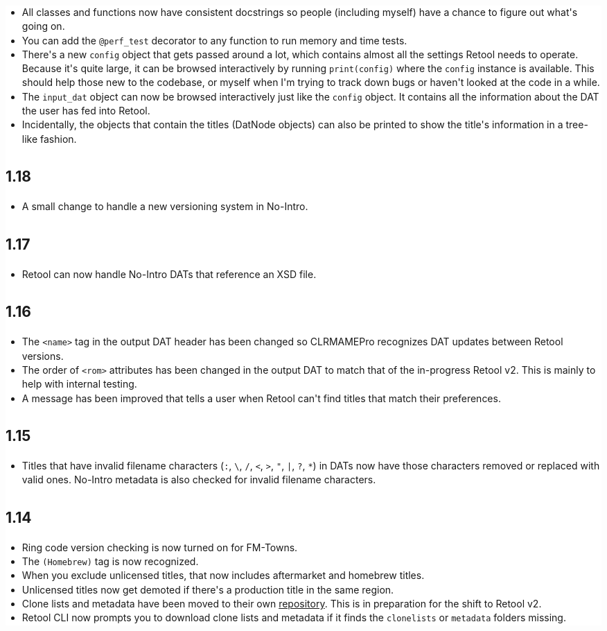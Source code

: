 - All classes and functions now have consistent docstrings so people (including
  myself) have a chance to figure out what's going on.
- You can add the `@perf_test` decorator to any function to run memory and time
  tests.
- There's a new `config` object that gets passed around a lot, which contains
  almost all the settings Retool needs to operate. Because it's quite large, it
  can be browsed interactively by running `print(config)` where the `config`
  instance is available. This should help those new to the codebase, or myself
  when I'm trying to track down bugs or haven't looked at the code in a while.
- The `input_dat` object can now be browsed interactively just like the `config`
  object. It contains all the information about the DAT the user has fed into
  Retool.
- Incidentally, the objects that contain the titles (DatNode objects) can also
  be printed to show the title's information in a tree-like fashion.


## 1.18

  - A small change to handle a new versioning system in No-Intro.


## 1.17

  - Retool can now handle No-Intro DATs that reference an XSD file.


## 1.16

- The `<name>` tag in the output DAT header has been changed so CLRMAMEPro
  recognizes DAT updates between Retool versions.
- The order of `<rom>` attributes has been changed in the output DAT to match
  that of the in-progress Retool v2. This is mainly to help with internal
  testing.
- A message has been improved that tells a user when Retool can't find titles
  that match their preferences.


## 1.15

- Titles that have invalid filename characters
  (`:`, `\`, `/`, `<`, `>`, `"`, `|`, `?`, `*`) in DATs now have those
  characters removed or replaced with valid ones. No-Intro metadata is
  also checked for invalid filename characters.


## 1.14

- Ring code version checking is now turned on for FM-Towns.
- The `(Homebrew)` tag is now recognized.
- When you exclude unlicensed titles, that now includes aftermarket and
  homebrew titles.
- Unlicensed titles now get demoted if there's a production title in the same
  region.
- Clone lists and metadata have been moved to their own [repository](https://github.com/unexpectedpanda/retool-clonelists-metadata).
  This is in preparation for the shift to Retool v2.
- Retool CLI now prompts you to download clone lists and metadata if it finds
  the `clonelists` or `metadata` folders missing.
